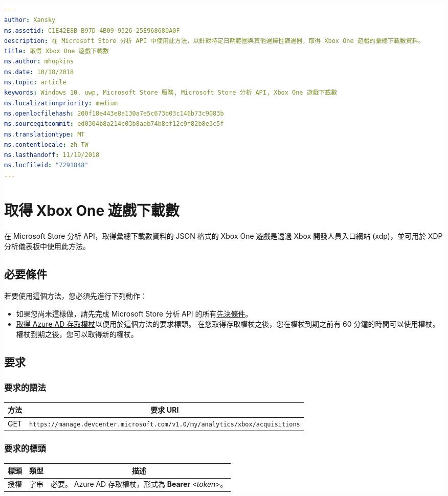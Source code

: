 ```yaml
---
author: Xansky
ms.assetid: C1E42E8B-B97D-4B09-9326-25E968680A0F
description: 在 Microsoft Store 分析 API 中使用此方法，以針對特定日期範圍與其他選擇性篩選器，取得 Xbox One 遊戲的彙總下載數資料。
title: 取得 Xbox One 遊戲下載數
ms.author: mhopkins
ms.date: 10/18/2018
ms.topic: article
keywords: Windows 10, uwp, Microsoft Store 服務, Microsoft Store 分析 API, Xbox One 遊戲下載數
ms.localizationpriority: medium
ms.openlocfilehash: 200f18e443e8a130a7e5c673b03c146b73c9083b
ms.sourcegitcommit: ed0304b8a214c03b8aab74b8ef12c9f82b8e3c5f
ms.translationtype: MT
ms.contentlocale: zh-TW
ms.lasthandoff: 11/19/2018
ms.locfileid: "7291848"
---
```

# <a name="get-xbox-one-game-acquisitions"></a>取得 Xbox One 遊戲下載數

在 Microsoft Store 分析 API，取得彙總下載數資料的 JSON 格式的 Xbox One 遊戲是透過 Xbox 開發人員入口網站 (xdp)，並可用於 XDP 分析儀表板中使用此方法。

## <a name="prerequisites"></a>必要條件

若要使用這個方法，您必須先進行下列動作：

* 如果您尚未這樣做，請先完成 Microsoft Store 分析 API 的所有[先決條件](access-analytics-data-using-windows-store-services.md#prerequisites)。
* [取得 Azure AD 存取權杖](access-analytics-data-using-windows-store-services.md#obtain-an-azure-ad-access-token)以便用於這個方法的要求標頭。 在您取得存取權杖之後，您在權杖到期之前有 60 分鐘的時間可以使用權杖。 權杖到期之後，您可以取得新的權杖。

## <a name="request"></a>要求


### <a name="request-syntax"></a>要求的語法

| 方法 | 要求 URI       |
|--------|----------------------|
| GET    | ```https://manage.devcenter.microsoft.com/v1.0/my/analytics/xbox/acquisitions``` |


### <a name="request-header"></a>要求的標頭

| 標頭        | 類型   | 描述                                                                 |
|---------------|--------|-----------------------------------------------------------------------------|
| 授權 | 字串 | 必要。 Azure AD 存取權杖，形式為 **Bearer** &lt;*token*&gt;。 |
